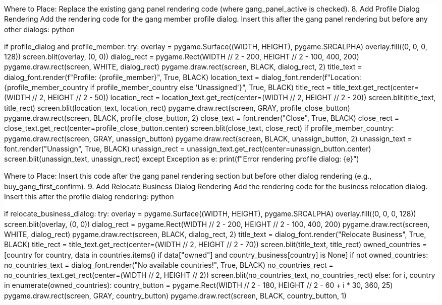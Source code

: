Where to Place: Replace the existing gang panel rendering code (where gang_panel_active is checked).
8. Add Profile Dialog Rendering
Add the rendering code for the gang member profile dialog. Insert this after the gang panel rendering but before any other dialogs:
python

if profile_dialog and profile_member:
    try:
        overlay = pygame.Surface((WIDTH, HEIGHT), pygame.SRCALPHA)
        overlay.fill((0, 0, 0, 128))
        screen.blit(overlay, (0, 0))
        dialog_rect = pygame.Rect(WIDTH // 2 - 200, HEIGHT // 2 - 100, 400, 200)
        pygame.draw.rect(screen, WHITE, dialog_rect)
        pygame.draw.rect(screen, BLACK, dialog_rect, 2)
        title_text = dialog_font.render(f"Profile: {profile_member}", True, BLACK)
        location_text = dialog_font.render(f"Location: {profile_member_country if profile_member_country else 'Unassigned'}", True, BLACK)
        title_rect = title_text.get_rect(center=(WIDTH // 2, HEIGHT // 2 - 50))
        location_rect = location_text.get_rect(center=(WIDTH // 2, HEIGHT // 2 - 20))
        screen.blit(title_text, title_rect)
        screen.blit(location_text, location_rect)
        pygame.draw.rect(screen, GRAY, profile_close_button)
        pygame.draw.rect(screen, BLACK, profile_close_button, 2)
        close_text = font.render("Close", True, BLACK)
        close_rect = close_text.get_rect(center=profile_close_button.center)
        screen.blit(close_text, close_rect)
        if profile_member_country:
            pygame.draw.rect(screen, GRAY, unassign_button)
            pygame.draw.rect(screen, BLACK, unassign_button, 2)
            unassign_text = font.render("Unassign", True, BLACK)
            unassign_rect = unassign_text.get_rect(center=unassign_button.center)
            screen.blit(unassign_text, unassign_rect)
    except Exception as e:
        print(f"Error rendering profile dialog: {e}")

Where to Place: Insert this code after the gang panel rendering section but before other dialog rendering (e.g., buy_gang_first_confirm).
9. Add Relocate Business Dialog Rendering
Add the rendering code for the business relocation dialog. Insert this after the profile dialog rendering:
python

if relocate_business_dialog:
    try:
        overlay = pygame.Surface((WIDTH, HEIGHT), pygame.SRCALPHA)
        overlay.fill((0, 0, 0, 128))
        screen.blit(overlay, (0, 0))
        dialog_rect = pygame.Rect(WIDTH // 2 - 200, HEIGHT // 2 - 100, 400, 200)
        pygame.draw.rect(screen, WHITE, dialog_rect)
        pygame.draw.rect(screen, BLACK, dialog_rect, 2)
        title_text = dialog_font.render("Relocate Business", True, BLACK)
        title_rect = title_text.get_rect(center=(WIDTH // 2, HEIGHT // 2 - 70))
        screen.blit(title_text, title_rect)
        owned_countries = [country for country, data in countries.items() if data["owned"] and country_business[country] is None]
        if not owned_countries:
            no_countries_text = dialog_font.render("No available countries!", True, BLACK)
            no_countries_rect = no_countries_text.get_rect(center=(WIDTH // 2, HEIGHT // 2))
            screen.blit(no_countries_text, no_countries_rect)
        else:
            for i, country in enumerate(owned_countries):
                country_button = pygame.Rect(WIDTH // 2 - 180, HEIGHT // 2 - 60 + i * 30, 360, 25)
                pygame.draw.rect(screen, GRAY, country_button)
                pygame.draw.rect(screen, BLACK, country_button, 1)